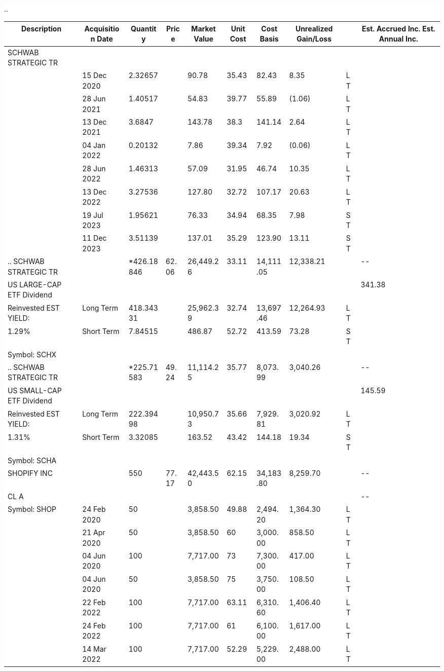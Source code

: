 ..

| Description                       | Acquisition Date   | Quantity   | Price   | Market Value   | Unit Cost   | Cost Basis   | Unrealized  Gain/Loss   |    | Est. Accrued Inc. Est. Annual Inc.   |
|-----------------------------------|--------------------|------------|---------|----------------|-------------|--------------|-------------------------|----|--------------------------------------|
| SCHWAB STRATEGIC TR               |                    |            |         |                |             |              |                         |    |                                      |
|                                   | 15 Dec 2020        | 2.32657    |         | 90.78          | 35.43       | 82.43        | 8.35                    | LT |                                      |
|                                   | 28 Jun 2021        | 1.40517    |         | 54.83          | 39.77       | 55.89        | (1.06)                  | LT |                                      |
|                                   | 13 Dec 2021        | 3.6847     |         | 143.78         | 38.3        | 141.14       | 2.64                    | LT |                                      |
|                                   | 04 Jan 2022        | 0.20132    |         | 7.86           | 39.34       | 7.92         | (0.06)                  | LT |                                      |
|                                   | 28 Jun 2022        | 1.46313    |         | 57.09          | 31.95       | 46.74        | 10.35                   | LT |                                      |
|                                   | 13 Dec 2022        | 3.27536    |         | 127.80         | 32.72       | 107.17       | 20.63                   | LT |                                      |
|                                   | 19 Jul 2023        | 1.95621    |         | 76.33          | 34.94       | 68.35        | 7.98                    | ST |                                      |
|                                   | 11 Dec 2023        | 3.51139    |         | 137.01         | 35.29       | 123.90       | 13.11                   | ST |                                      |
| .. SCHWAB STRATEGIC TR            |                    | *426.18846 | 62.06   | 26,449.26      | 33.11       | 14,111.05    | 12,338.21               |    | --                                   |
| US LARGE-CAP ETF Dividend         |                    |            |         |                |             |              |                         |    | 341.38                               |
| Reinvested EST YIELD:             | Long Term          | 418.34331  |         | 25,962.39      | 32.74       | 13,697.46    | 12,264.93               | LT |                                      |
| 1.29%                             | Short Term         | 7.84515    |         | 486.87         | 52.72       | 413.59       | 73.28                   | ST |                                      |
| Symbol: SCHX                      |                    |            |         |                |             |              |                         |    |                                      |
| .. SCHWAB STRATEGIC TR            |                    | *225.71583 | 49.24   | 11,114.25      | 35.77       | 8,073.99     | 3,040.26                |    | --                                   |
| US SMALL-CAP ETF Dividend         |                    |            |         |                |             |              |                         |    | 145.59                               |
| Reinvested EST YIELD:             | Long Term          | 222.39498  |         | 10,950.73      | 35.66       | 7,929.81     | 3,020.92                | LT |                                      |
| 1.31%                             | Short Term         | 3.32085    |         | 163.52         | 43.42       | 144.18       | 19.34                   | ST |                                      |
| Symbol: SCHA                      |                    |            |         |                |             |              |                         |    |                                      |
| SHOPIFY INC                       |                    | 550        | 77.17   | 42,443.50      | 62.15       | 34,183.80    | 8,259.70                |    | --                                   |
| CL A                              |                    |            |         |                |             |              |                         |    | --                                   |
| Symbol: SHOP                      | 24 Feb 2020        | 50         |         | 3,858.50       | 49.88       | 2,494.20     | 1,364.30                | LT |                                      |
|                                   | 21 Apr 2020        | 50         |         | 3,858.50       | 60          | 3,000.00     | 858.50                  | LT |                                      |
|                                   | 04 Jun 2020        | 100        |         | 7,717.00       | 73          | 7,300.00     | 417.00                  | LT |                                      |
|                                   | 04 Jun 2020        | 50         |         | 3,858.50       | 75          | 3,750.00     | 108.50                  | LT |                                      |
|                                   | 22 Feb 2022        | 100        |         | 7,717.00       | 63.11       | 6,310.60     | 1,406.40                | LT |                                      |
|                                   | 24 Feb 2022        | 100        |         | 7,717.00       | 61          | 6,100.00     | 1,617.00                | LT |                                      |
|                                   | 14 Mar 2022        | 100        |         | 7,717.00       | 52.29       | 5,229.00     | 2,488.00                | LT |                                      |
